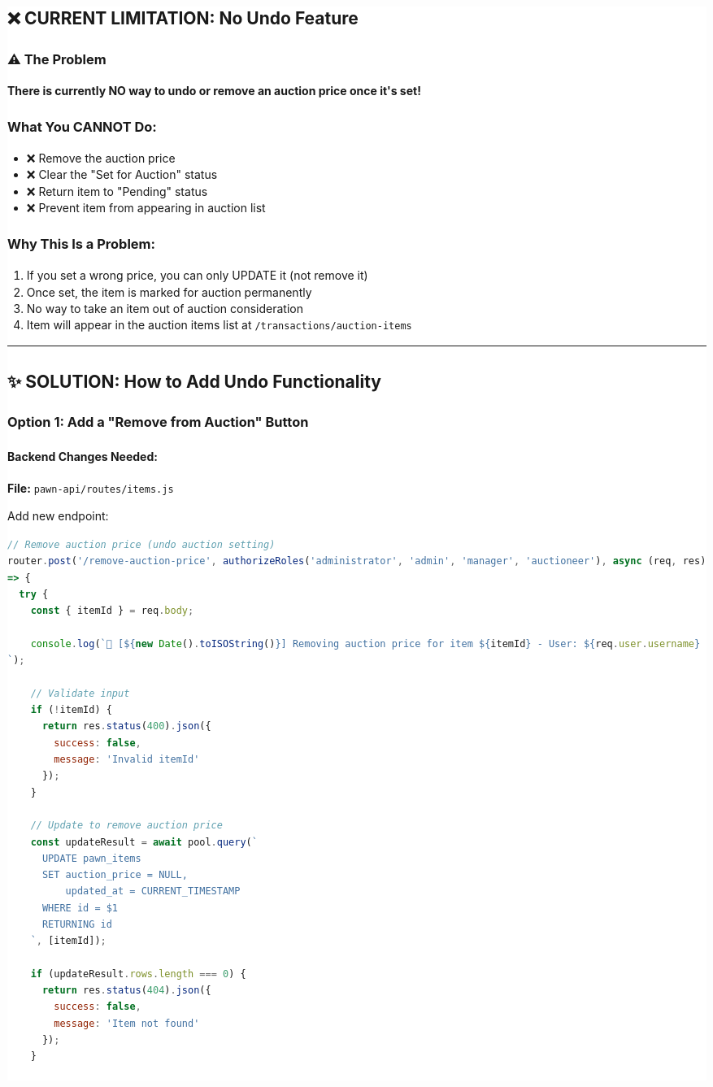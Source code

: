 
## ❌ **CURRENT LIMITATION: No Undo Feature**

### ⚠️ **The Problem**
**There is currently NO way to undo or remove an auction price once it's set!**

### What You CANNOT Do:
- ❌ Remove the auction price
- ❌ Clear the "Set for Auction" status
- ❌ Return item to "Pending" status
- ❌ Prevent item from appearing in auction list

### Why This Is a Problem:
1. If you set a wrong price, you can only UPDATE it (not remove it)
2. Once set, the item is marked for auction permanently
3. No way to take an item out of auction consideration
4. Item will appear in the auction items list at `/transactions/auction-items`

---

## ✨ **SOLUTION: How to Add Undo Functionality**

### Option 1: Add a "Remove from Auction" Button

#### Backend Changes Needed:
**File:** `pawn-api/routes/items.js`

Add new endpoint:
```javascript
// Remove auction price (undo auction setting)
router.post('/remove-auction-price', authorizeRoles('administrator', 'admin', 'manager', 'auctioneer'), async (req, res) => {
  try {
    const { itemId } = req.body;
    
    console.log(`🚫 [${new Date().toISOString()}] Removing auction price for item ${itemId} - User: ${req.user.username}`);
    
    // Validate input
    if (!itemId) {
      return res.status(400).json({
        success: false,
        message: 'Invalid itemId'
      });
    }
    
    // Update to remove auction price
    const updateResult = await pool.query(`
      UPDATE pawn_items
      SET auction_price = NULL,
          updated_at = CURRENT_TIMESTAMP
      WHERE id = $1
      RETURNING id
    `, [itemId]);
    
    if (updateResult.rows.length === 0) {
      return res.status(404).json({
        success: false,
        message: 'Item not found'
      });
    }
    
```
